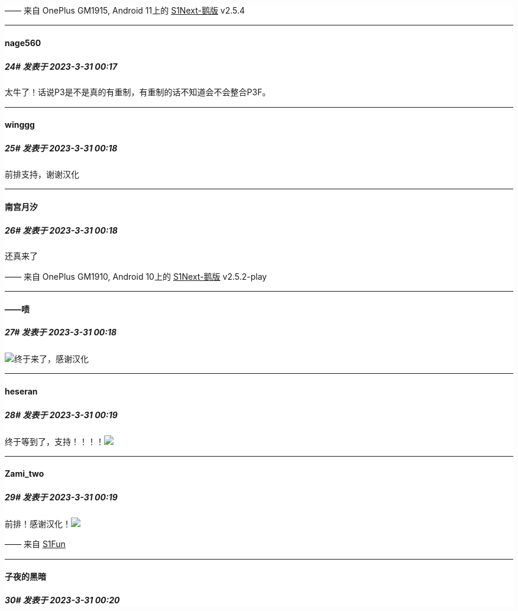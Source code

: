 —— 来自 OnePlus GM1915, Android 11上的 [S1Next-鹅版](https://github.com/ykrank/S1-Next/releases) v2.5.4

*****

####  nage560  
##### 24#       发表于 2023-3-31 00:17

太牛了！话说P3是不是真的有重制，有重制的话不知道会不会整合P3F。

*****

####  winggg  
##### 25#       发表于 2023-3-31 00:18

前排支持，谢谢汉化

*****

####  南宫月汐  
##### 26#       发表于 2023-3-31 00:18

还真来了

—— 来自 OnePlus GM1910, Android 10上的 [S1Next-鹅版](https://github.com/ykrank/S1-Next/releases) v2.5.2-play

*****

####  ——啧  
##### 27#       发表于 2023-3-31 00:18

<img src="https://static.saraba1st.com/image/smiley/face2017/186.png" referrerpolicy="no-referrer">终于来了，感谢汉化

*****

####  heseran  
##### 28#       发表于 2023-3-31 00:19

终于等到了，支持！！！！<img src="https://static.saraba1st.com/image/smiley/face2017/134.png" referrerpolicy="no-referrer">

*****

####  Zami_two  
##### 29#       发表于 2023-3-31 00:19

前排！感谢汉化！<img src="https://static.saraba1st.com/image/smiley/animal2017/026.png" referrerpolicy="no-referrer">

—— 来自 [S1Fun](https://s1fun.koalcat.com)

*****

####  子夜的黑暗  
##### 30#       发表于 2023-3-31 00:20
